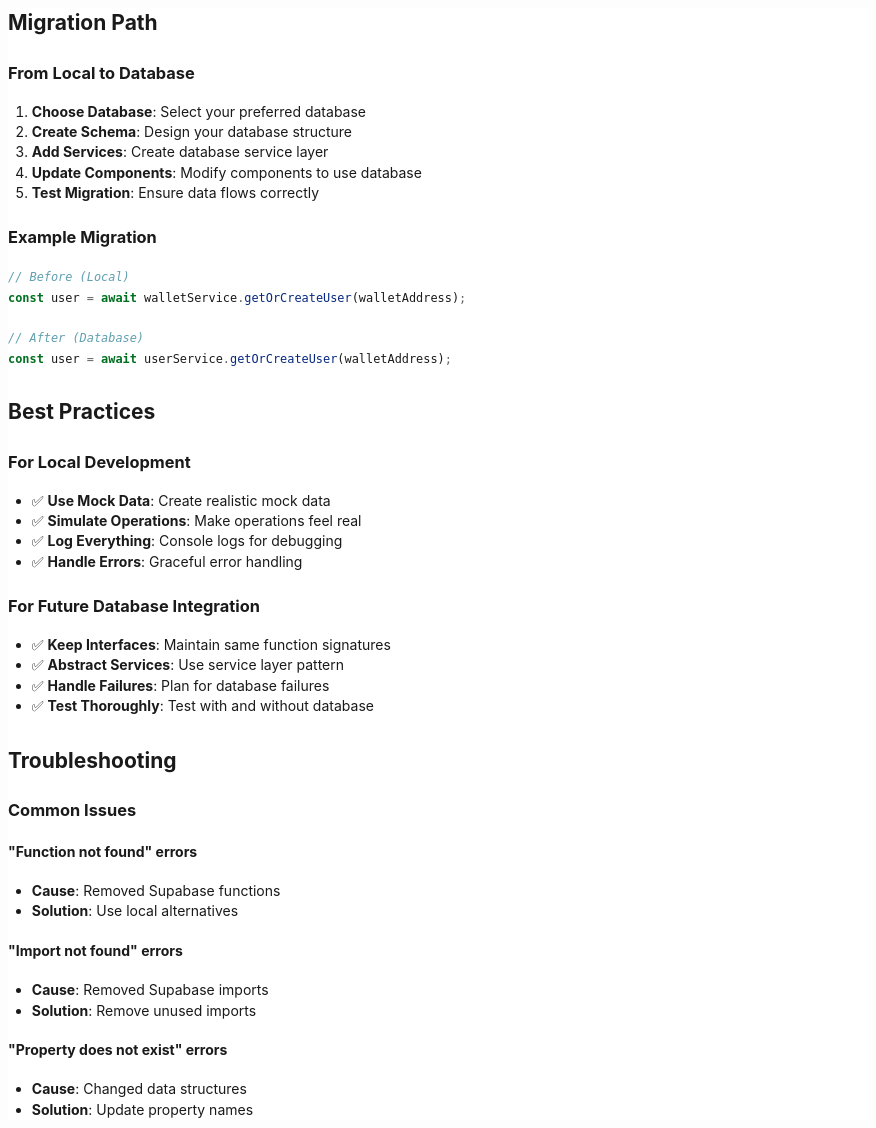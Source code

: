 ## Migration Path

### From Local to Database
1. **Choose Database**: Select your preferred database
2. **Create Schema**: Design your database structure
3. **Add Services**: Create database service layer
4. **Update Components**: Modify components to use database
5. **Test Migration**: Ensure data flows correctly

### Example Migration
```javascript
// Before (Local)
const user = await walletService.getOrCreateUser(walletAddress);

// After (Database)
const user = await userService.getOrCreateUser(walletAddress);
```

## Best Practices

### For Local Development
- ✅ **Use Mock Data**: Create realistic mock data
- ✅ **Simulate Operations**: Make operations feel real
- ✅ **Log Everything**: Console logs for debugging
- ✅ **Handle Errors**: Graceful error handling

### For Future Database Integration
- ✅ **Keep Interfaces**: Maintain same function signatures
- ✅ **Abstract Services**: Use service layer pattern
- ✅ **Handle Failures**: Plan for database failures
- ✅ **Test Thoroughly**: Test with and without database

## Troubleshooting

### Common Issues

#### "Function not found" errors
- **Cause**: Removed Supabase functions
- **Solution**: Use local alternatives

#### "Import not found" errors
- **Cause**: Removed Supabase imports
- **Solution**: Remove unused imports

#### "Property does not exist" errors
- **Cause**: Changed data structures
- **Solution**: Update property names
